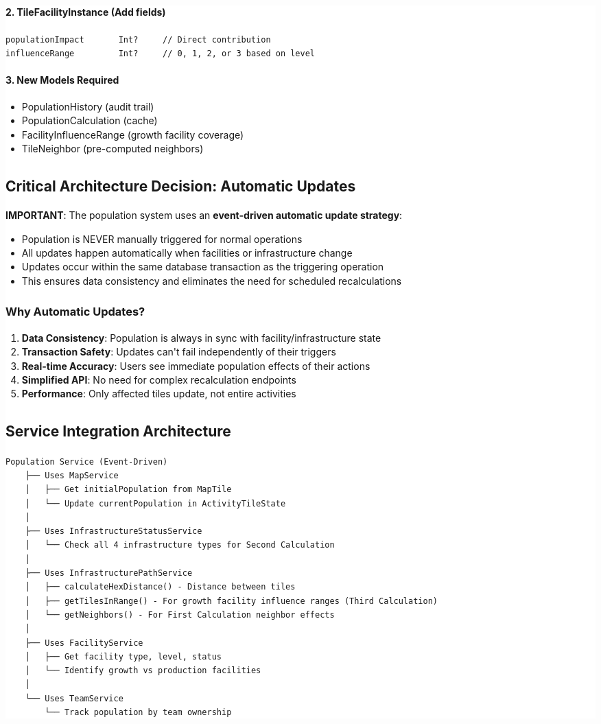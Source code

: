 #### 2. TileFacilityInstance (Add fields)
```prisma
populationImpact       Int?     // Direct contribution
influenceRange         Int?     // 0, 1, 2, or 3 based on level
```

#### 3. New Models Required
- PopulationHistory (audit trail)
- PopulationCalculation (cache)
- FacilityInfluenceRange (growth facility coverage)
- TileNeighbor (pre-computed neighbors)

## Critical Architecture Decision: Automatic Updates

**IMPORTANT**: The population system uses an **event-driven automatic update strategy**:
- Population is NEVER manually triggered for normal operations
- All updates happen automatically when facilities or infrastructure change
- Updates occur within the same database transaction as the triggering operation
- This ensures data consistency and eliminates the need for scheduled recalculations

### Why Automatic Updates?
1. **Data Consistency**: Population is always in sync with facility/infrastructure state
2. **Transaction Safety**: Updates can't fail independently of their triggers
3. **Real-time Accuracy**: Users see immediate population effects of their actions
4. **Simplified API**: No need for complex recalculation endpoints
5. **Performance**: Only affected tiles update, not entire activities

## Service Integration Architecture

```
Population Service (Event-Driven)
    ├── Uses MapService
    │   ├── Get initialPopulation from MapTile
    │   └── Update currentPopulation in ActivityTileState
    │
    ├── Uses InfrastructureStatusService
    │   └── Check all 4 infrastructure types for Second Calculation
    │
    ├── Uses InfrastructurePathService
    │   ├── calculateHexDistance() - Distance between tiles
    │   ├── getTilesInRange() - For growth facility influence ranges (Third Calculation)
    │   └── getNeighbors() - For First Calculation neighbor effects
    │
    ├── Uses FacilityService
    │   ├── Get facility type, level, status
    │   └── Identify growth vs production facilities
    │
    └── Uses TeamService
        └── Track population by team ownership
```
